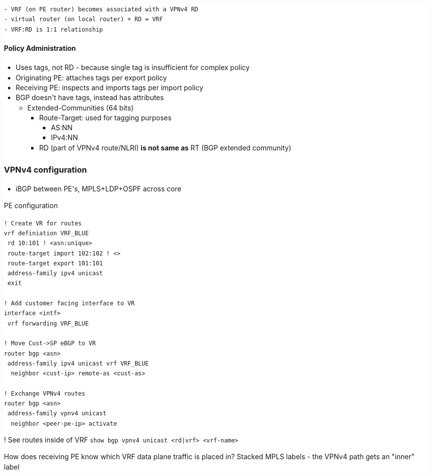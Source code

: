     - VRF (on PE router) becomes associated with a VPNv4 RD
    - virtual router (on local router) + RD = VRF
    - VRF:RD is 1:1 relationship

#### Policy Administration
- Uses tags, not RD - because single tag is insufficient for complex policy
- Originating PE: attaches tags per export policy
- Receiving PE: inspects and imports tags per import policy
- BGP doesn't have tags, instead has attributes
    - Extended-Communities (64 bits)
        - Route-Target: used for tagging purposes
            - AS:NN
            - IPv4:NN
        - RD (part of VPNv4 route/NLRI) **is not same as** RT (BGP extended community)

### VPNv4 configuration
- iBGP between PE's, MPLS+LDP+OSPF across core

PE configuration
```
! Create VR for routes
vrf definiation VRF_BLUE
 rd 10:101 ! <asn:unique>
 route-target import 102:102 ! <>
 route-target export 101:101
 address-family ipv4 unicast
 exit
 
! Add customer facing interface to VR
interface <intf>
 vrf forwarding VRF_BLUE

! Move Cust->SP eBGP to VR
router bgp <asn>
 address-family ipv4 unicast vrf VRF_BLUE
  neighbor <cust-ip> remote-as <cust-as>

! Exchange VPNv4 routes
router bgp <asn>
 address-family vpnv4 unicast
  neighbor <peer-pe-ip> activate
```

! See routes inside of VRF `show bgp vpnv4 unicast <rd|vrf> <vrf-name>`

How does receiving PE know which VRF data plane traffic is placed in? Stacked MPLS labels - the VPNv4 path gets an "inner" label